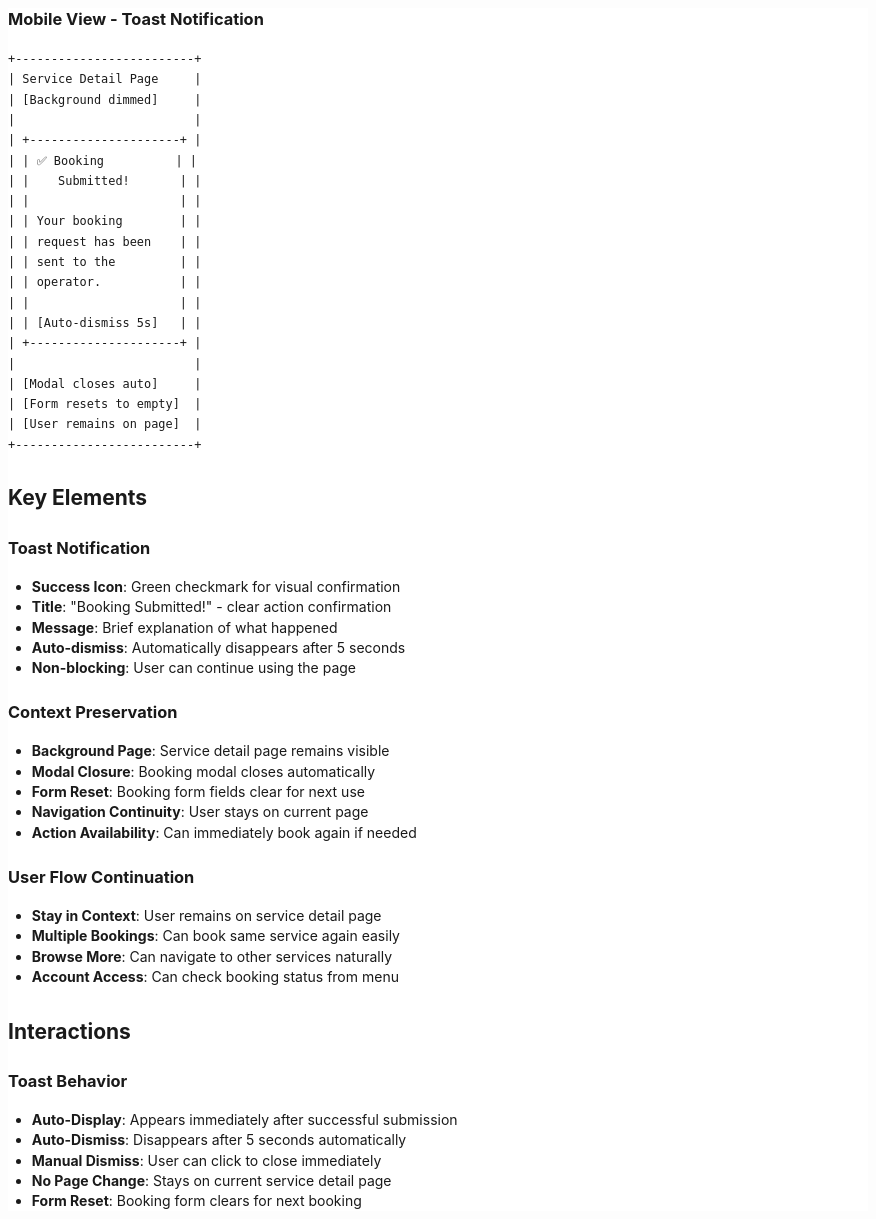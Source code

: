 ### Mobile View - Toast Notification
```
+-------------------------+
| Service Detail Page     |
| [Background dimmed]     |
|                         |
| +---------------------+ |
| | ✅ Booking          | |
| |    Submitted!       | |
| |                     | |
| | Your booking        | |
| | request has been    | |
| | sent to the         | |
| | operator.           | |
| |                     | |
| | [Auto-dismiss 5s]   | |
| +---------------------+ |
|                         |
| [Modal closes auto]     |
| [Form resets to empty]  |
| [User remains on page]  |
+-------------------------+
```

## Key Elements

### Toast Notification
- **Success Icon**: Green checkmark for visual confirmation
- **Title**: "Booking Submitted!" - clear action confirmation
- **Message**: Brief explanation of what happened
- **Auto-dismiss**: Automatically disappears after 5 seconds
- **Non-blocking**: User can continue using the page

### Context Preservation
- **Background Page**: Service detail page remains visible
- **Modal Closure**: Booking modal closes automatically
- **Form Reset**: Booking form fields clear for next use
- **Navigation Continuity**: User stays on current page
- **Action Availability**: Can immediately book again if needed

### User Flow Continuation
- **Stay in Context**: User remains on service detail page
- **Multiple Bookings**: Can book same service again easily
- **Browse More**: Can navigate to other services naturally
- **Account Access**: Can check booking status from menu

## Interactions

### Toast Behavior
- **Auto-Display**: Appears immediately after successful submission
- **Auto-Dismiss**: Disappears after 5 seconds automatically
- **Manual Dismiss**: User can click to close immediately
- **No Page Change**: Stays on current service detail page
- **Form Reset**: Booking form clears for next booking
